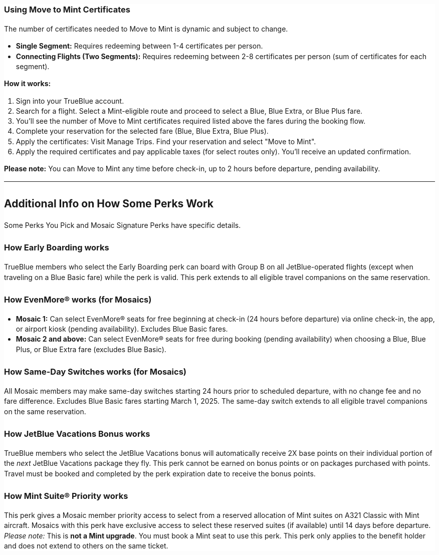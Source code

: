 ### Using Move to Mint Certificates
The number of certificates needed to Move to Mint is dynamic and subject to change.
* **Single Segment:** Requires redeeming between 1-4 certificates per person.
* **Connecting Flights (Two Segments):** Requires redeeming between 2-8 certificates per person (sum of certificates for each segment).

**How it works:**
1.  Sign into your TrueBlue account.
2.  Search for a flight. Select a Mint-eligible route and proceed to select a Blue, Blue Extra, or Blue Plus fare.
3.  You’ll see the number of Move to Mint certificates required listed above the fares during the booking flow.
4.  Complete your reservation for the selected fare (Blue, Blue Extra, Blue Plus).
5.  Apply the certificates: Visit Manage Trips. Find your reservation and select "Move to Mint".
6.  Apply the required certificates and pay applicable taxes (for select routes only). You’ll receive an updated confirmation.

**Please note:** You can Move to Mint any time before check-in, up to 2 hours before departure, pending availability.

---

## Additional Info on How Some Perks Work

Some Perks You Pick and Mosaic Signature Perks have specific details.

### How Early Boarding works
TrueBlue members who select the Early Boarding perk can board with Group B on all JetBlue-operated flights (except when traveling on a Blue Basic fare) while the perk is valid. This perk extends to all eligible travel companions on the same reservation.

### How EvenMore® works (for Mosaics)
* **Mosaic 1:** Can select EvenMore® seats for free beginning at check-in (24 hours before departure) via online check-in, the app, or airport kiosk (pending availability). Excludes Blue Basic fares.
* **Mosaic 2 and above:** Can select EvenMore® seats for free during booking (pending availability) when choosing a Blue, Blue Plus, or Blue Extra fare (excludes Blue Basic).

### How Same-Day Switches works (for Mosaics)
All Mosaic members may make same-day switches starting 24 hours prior to scheduled departure, with no change fee and no fare difference. Excludes Blue Basic fares starting March 1, 2025. The same-day switch extends to all eligible travel companions on the same reservation.

### How JetBlue Vacations Bonus works
TrueBlue members who select the JetBlue Vacations bonus will automatically receive 2X base points on their individual portion of the *next* JetBlue Vacations package they fly. This perk cannot be earned on bonus points or on packages purchased with points. Travel must be booked and completed by the perk expiration date to receive the bonus points.

### How Mint Suite® Priority works
This perk gives a Mosaic member priority access to select from a reserved allocation of Mint suites on A321 Classic with Mint aircraft. Mosaics with this perk have exclusive access to select these reserved suites (if available) until 14 days before departure.
*Please note:* This is **not a Mint upgrade**. You must book a Mint seat to use this perk. This perk only applies to the benefit holder and does not extend to others on the same ticket.
